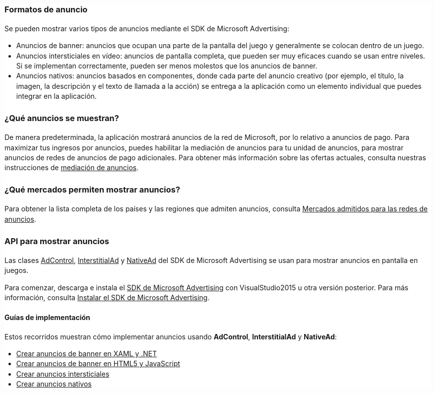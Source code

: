 ### <a name="ad-formats"></a>Formatos de anuncio

Se pueden mostrar varios tipos de anuncios mediante el SDK de Microsoft Advertising:

* Anuncios de banner: anuncios que ocupan una parte de la pantalla del juego y generalmente se colocan dentro de un juego.
* Anuncios intersticiales en vídeo: anuncios de pantalla completa, que pueden ser muy eficaces cuando se usan entre niveles. Si se implementan correctamente, pueden ser menos molestos que los anuncios de banner.
* Anuncios nativos: anuncios basados en componentes, donde cada parte del anuncio creativo (por ejemplo, el título, la imagen, la descripción y el texto de llamada a la acción) se entrega a la aplicación como un elemento individual que puedes integrar en la aplicación.

### <a name="which-ads-are-displayed"></a>¿Qué anuncios se muestran?

De manera predeterminada, la aplicación mostrará anuncios de la red de Microsoft, por lo relativo a anuncios de pago. Para maximizar tus ingresos por anuncios, puedes habilitar la mediación de anuncios para tu unidad de anuncios, para mostrar anuncios de redes de anuncios de pago adicionales. Para obtener más información sobre las ofertas actuales, consulta nuestras instrucciones de [mediación de anuncios](../publish/in-app-ads.md#mediation).

### <a name="which-markets-allow-ads-to-be-displayed"></a>¿Qué mercados permiten mostrar anuncios?

Para obtener la lista completa de los países y las regiones que admiten anuncios, consulta [Mercados admitidos para las redes de anuncios](../publish/in-app-ads.md#network-markets).

### <a name="apis-for-displaying-ads"></a>API para mostrar anuncios

Las clases [AdControl](https://msdn.microsoft.com/library/windows/apps/microsoft.advertising.winrt.ui.adcontrol.aspx), [InterstitialAd](https://msdn.microsoft.com/library/windows/apps/microsoft.advertising.winrt.ui.interstitialad.aspx) y [NativeAd](https://msdn.microsoft.com/library/windows/apps/microsoft.advertising.winrt.ui.nativead.aspx) del SDK de Microsoft Advertising se usan para mostrar anuncios en pantalla en juegos.

Para comenzar, descarga e instala el [SDK de Microsoft Advertising](http://aka.ms/ads-sdk-uwp) con VisualStudio2015 u otra versión posterior. Para más información, consulta [Instalar el SDK de Microsoft Advertising](../monetize/install-the-microsoft-advertising-libraries.md).

#### <a name="implementation-guides"></a>Guías de implementación

Estos recorridos muestran cómo implementar anuncios usando __AdControl__, __InterstitialAd__ y __NativeAd__:

* [Crear anuncios de banner en XAML y .NET](https://msdn.microsoft.com/windows/uwp/monetize/adcontrol-in-xaml-and--net)
* [Crear anuncios de banner en HTML5 y JavaScript](https://msdn.microsoft.com/windows/uwp/monetize/adcontrol-in-html-5-and-javascript)
* [Crear anuncios intersticiales](https://msdn.microsoft.com/windows/uwp/monetize/interstitial-ads)
* [Crear anuncios nativos](https://msdn.microsoft.com/windows/uwp/monetize/native-ads)
